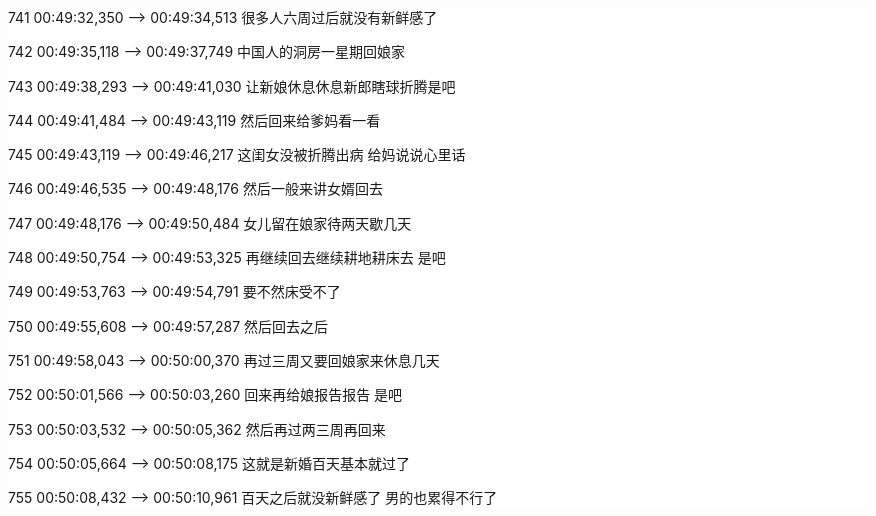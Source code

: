 741
00:49:32,350 –&gt; 00:49:34,513
很多人六周过后就没有新鲜感了
 
742
00:49:35,118 –&gt; 00:49:37,749
中国人的洞房一星期回娘家
 
743
00:49:38,293 –&gt; 00:49:41,030
让新娘休息休息新郎瞎球折腾是吧
 
744
00:49:41,484 –&gt; 00:49:43,119
然后回来给爹妈看一看
 
745
00:49:43,119 –&gt; 00:49:46,217
这闺女没被折腾出病 给妈说说心里话
 
746
00:49:46,535 –&gt; 00:49:48,176
然后一般来讲女婿回去
 
747
00:49:48,176 –&gt; 00:49:50,484
女儿留在娘家待两天歇几天
 
748
00:49:50,754 –&gt; 00:49:53,325
再继续回去继续耕地耕床去 是吧
 
749
00:49:53,763 –&gt; 00:49:54,791
要不然床受不了
 
750
00:49:55,608 –&gt; 00:49:57,287
然后回去之后
 
751
00:49:58,043 –&gt; 00:50:00,370
再过三周又要回娘家来休息几天
 
752
00:50:01,566 –&gt; 00:50:03,260
回来再给娘报告报告 是吧
 
753
00:50:03,532 –&gt; 00:50:05,362
然后再过两三周再回来
 
754
00:50:05,664 –&gt; 00:50:08,175
这就是新婚百天基本就过了
 
755
00:50:08,432 –&gt; 00:50:10,961
百天之后就没新鲜感了 男的也累得不行了
 